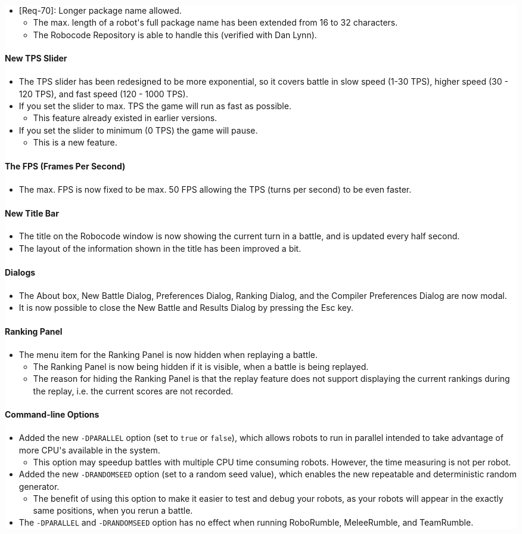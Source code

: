 * [Req-70]: Longer package name allowed.
    * The max. length of a robot's full package name has been extended from 16 to 32 characters.
    * The Robocode Repository is able to handle this (verified with Dan Lynn).

#### New TPS Slider

* The TPS slider has been redesigned to be more exponential, so it covers battle in slow speed (1-30 TPS), higher
  speed (30 - 120 TPS), and fast speed (120 - 1000 TPS).
* If you set the slider to max. TPS the game will run as fast as possible.
    * This feature already existed in earlier versions.
* If you set the slider to minimum (0 TPS) the game will pause.
    * This is a new feature.

#### The FPS (Frames Per Second)

* The max. FPS is now fixed to be max. 50 FPS allowing the TPS (turns per second) to be even faster.

#### New Title Bar

* The title on the Robocode window is now showing the current turn in a battle, and is updated every half second.
* The layout of the information shown in the title has been improved a bit.

#### Dialogs

* The About box, New Battle Dialog, Preferences Dialog, Ranking Dialog, and the Compiler Preferences Dialog are now
  modal.
* It is now possible to close the New Battle and Results Dialog by pressing the Esc key.

#### Ranking Panel

* The menu item for the Ranking Panel is now hidden when replaying a battle.
    * The Ranking Panel is now being hidden if it is visible, when a battle is being replayed.
    * The reason for hiding the Ranking Panel is that the replay feature does not support displaying the current
      rankings during the replay, i.e. the current scores are not recorded.

#### Command-line Options

* Added the new `-DPARALLEL` option (set to `true` or `false`), which allows robots to run in parallel intended to take
  advantage of more CPU's available in the system.
    * This option may speedup battles with multiple CPU time consuming robots. However, the time measuring is not per
      robot.
* Added the new `-DRANDOMSEED` option (set to a random seed value), which enables the new repeatable and deterministic
  random generator.
    * The benefit of using this option to make it easier to test and debug your robots, as your robots will appear in
      the exactly same positions, when you rerun a battle.
* The `-DPARALLEL` and `-DRANDOMSEED` option has no effect when running RoboRumble, MeleeRumble, and TeamRumble.
